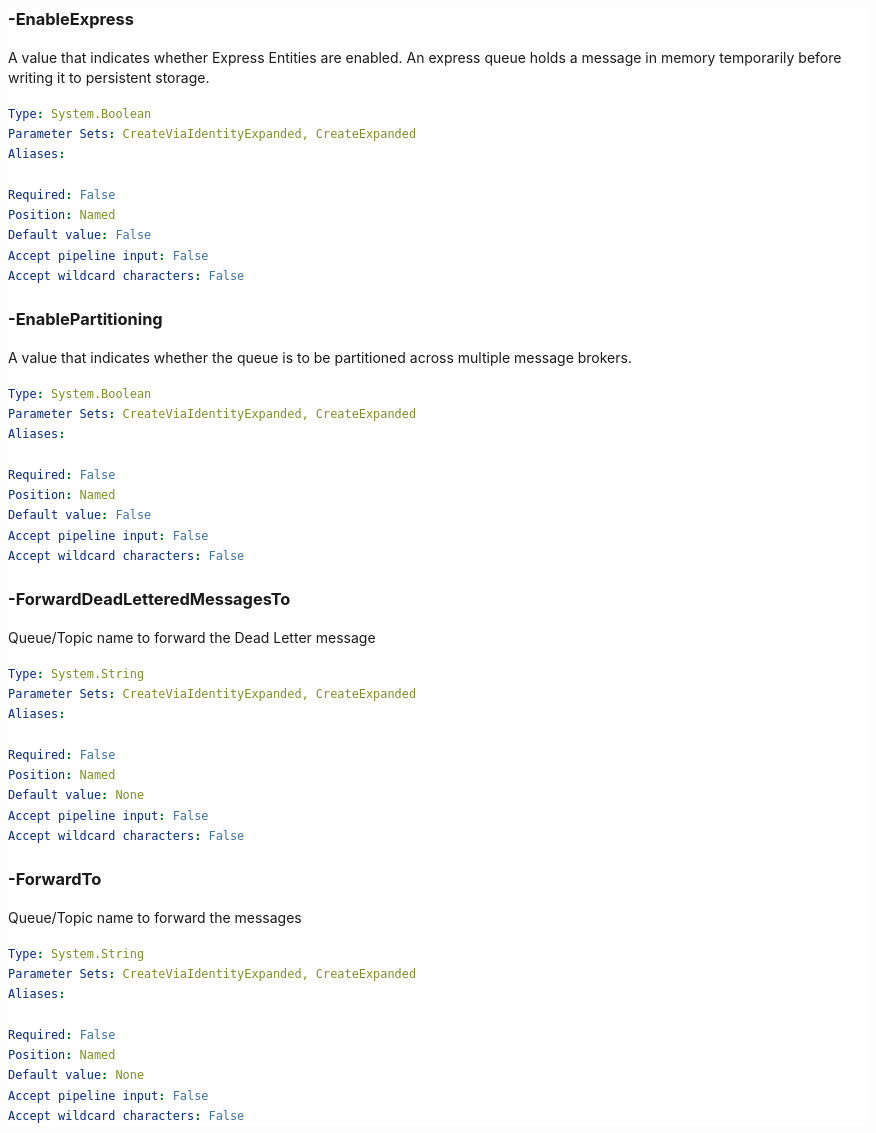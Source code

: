 ### -EnableExpress
A value that indicates whether Express Entities are enabled.
An express queue holds a message in memory temporarily before writing it to persistent storage.

```yaml
Type: System.Boolean
Parameter Sets: CreateViaIdentityExpanded, CreateExpanded
Aliases:

Required: False
Position: Named
Default value: False
Accept pipeline input: False
Accept wildcard characters: False
```

### -EnablePartitioning
A value that indicates whether the queue is to be partitioned across multiple message brokers.

```yaml
Type: System.Boolean
Parameter Sets: CreateViaIdentityExpanded, CreateExpanded
Aliases:

Required: False
Position: Named
Default value: False
Accept pipeline input: False
Accept wildcard characters: False
```

### -ForwardDeadLetteredMessagesTo
Queue/Topic name to forward the Dead Letter message

```yaml
Type: System.String
Parameter Sets: CreateViaIdentityExpanded, CreateExpanded
Aliases:

Required: False
Position: Named
Default value: None
Accept pipeline input: False
Accept wildcard characters: False
```

### -ForwardTo
Queue/Topic name to forward the messages

```yaml
Type: System.String
Parameter Sets: CreateViaIdentityExpanded, CreateExpanded
Aliases:

Required: False
Position: Named
Default value: None
Accept pipeline input: False
Accept wildcard characters: False
```
